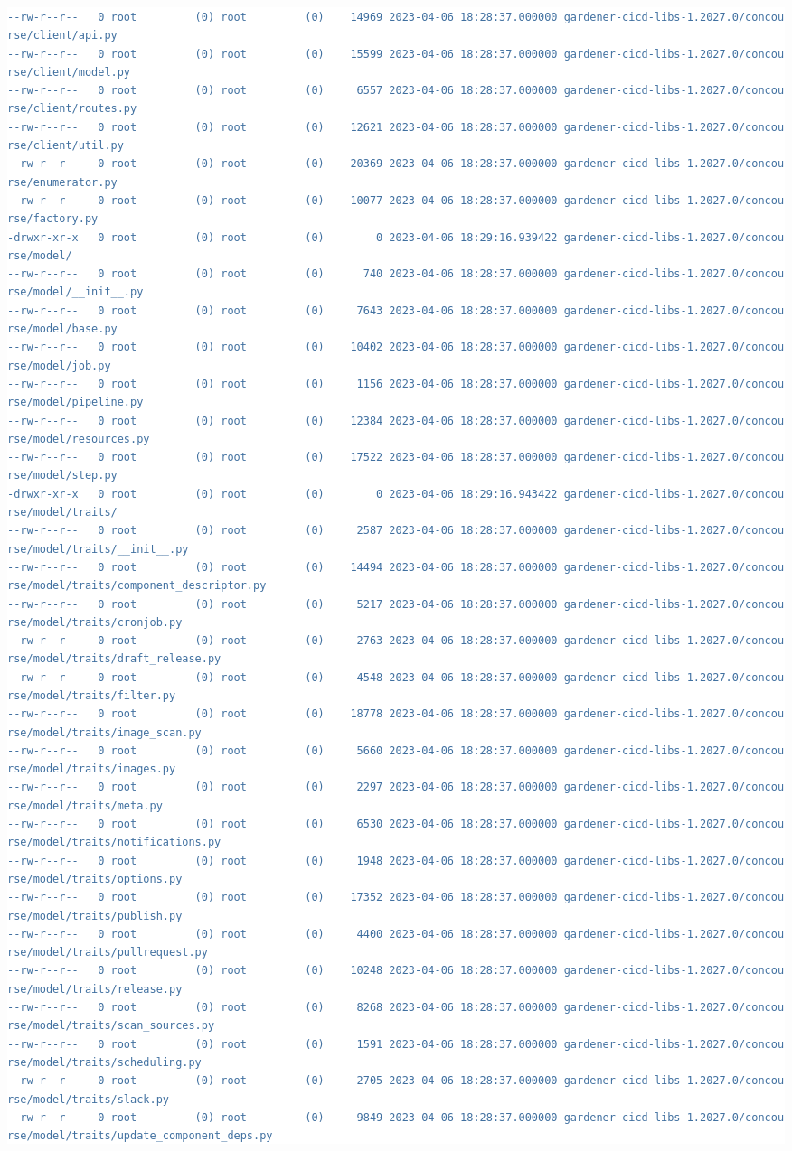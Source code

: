 ```diff
--rw-r--r--   0 root         (0) root         (0)    14969 2023-04-06 18:28:37.000000 gardener-cicd-libs-1.2027.0/concourse/client/api.py
--rw-r--r--   0 root         (0) root         (0)    15599 2023-04-06 18:28:37.000000 gardener-cicd-libs-1.2027.0/concourse/client/model.py
--rw-r--r--   0 root         (0) root         (0)     6557 2023-04-06 18:28:37.000000 gardener-cicd-libs-1.2027.0/concourse/client/routes.py
--rw-r--r--   0 root         (0) root         (0)    12621 2023-04-06 18:28:37.000000 gardener-cicd-libs-1.2027.0/concourse/client/util.py
--rw-r--r--   0 root         (0) root         (0)    20369 2023-04-06 18:28:37.000000 gardener-cicd-libs-1.2027.0/concourse/enumerator.py
--rw-r--r--   0 root         (0) root         (0)    10077 2023-04-06 18:28:37.000000 gardener-cicd-libs-1.2027.0/concourse/factory.py
-drwxr-xr-x   0 root         (0) root         (0)        0 2023-04-06 18:29:16.939422 gardener-cicd-libs-1.2027.0/concourse/model/
--rw-r--r--   0 root         (0) root         (0)      740 2023-04-06 18:28:37.000000 gardener-cicd-libs-1.2027.0/concourse/model/__init__.py
--rw-r--r--   0 root         (0) root         (0)     7643 2023-04-06 18:28:37.000000 gardener-cicd-libs-1.2027.0/concourse/model/base.py
--rw-r--r--   0 root         (0) root         (0)    10402 2023-04-06 18:28:37.000000 gardener-cicd-libs-1.2027.0/concourse/model/job.py
--rw-r--r--   0 root         (0) root         (0)     1156 2023-04-06 18:28:37.000000 gardener-cicd-libs-1.2027.0/concourse/model/pipeline.py
--rw-r--r--   0 root         (0) root         (0)    12384 2023-04-06 18:28:37.000000 gardener-cicd-libs-1.2027.0/concourse/model/resources.py
--rw-r--r--   0 root         (0) root         (0)    17522 2023-04-06 18:28:37.000000 gardener-cicd-libs-1.2027.0/concourse/model/step.py
-drwxr-xr-x   0 root         (0) root         (0)        0 2023-04-06 18:29:16.943422 gardener-cicd-libs-1.2027.0/concourse/model/traits/
--rw-r--r--   0 root         (0) root         (0)     2587 2023-04-06 18:28:37.000000 gardener-cicd-libs-1.2027.0/concourse/model/traits/__init__.py
--rw-r--r--   0 root         (0) root         (0)    14494 2023-04-06 18:28:37.000000 gardener-cicd-libs-1.2027.0/concourse/model/traits/component_descriptor.py
--rw-r--r--   0 root         (0) root         (0)     5217 2023-04-06 18:28:37.000000 gardener-cicd-libs-1.2027.0/concourse/model/traits/cronjob.py
--rw-r--r--   0 root         (0) root         (0)     2763 2023-04-06 18:28:37.000000 gardener-cicd-libs-1.2027.0/concourse/model/traits/draft_release.py
--rw-r--r--   0 root         (0) root         (0)     4548 2023-04-06 18:28:37.000000 gardener-cicd-libs-1.2027.0/concourse/model/traits/filter.py
--rw-r--r--   0 root         (0) root         (0)    18778 2023-04-06 18:28:37.000000 gardener-cicd-libs-1.2027.0/concourse/model/traits/image_scan.py
--rw-r--r--   0 root         (0) root         (0)     5660 2023-04-06 18:28:37.000000 gardener-cicd-libs-1.2027.0/concourse/model/traits/images.py
--rw-r--r--   0 root         (0) root         (0)     2297 2023-04-06 18:28:37.000000 gardener-cicd-libs-1.2027.0/concourse/model/traits/meta.py
--rw-r--r--   0 root         (0) root         (0)     6530 2023-04-06 18:28:37.000000 gardener-cicd-libs-1.2027.0/concourse/model/traits/notifications.py
--rw-r--r--   0 root         (0) root         (0)     1948 2023-04-06 18:28:37.000000 gardener-cicd-libs-1.2027.0/concourse/model/traits/options.py
--rw-r--r--   0 root         (0) root         (0)    17352 2023-04-06 18:28:37.000000 gardener-cicd-libs-1.2027.0/concourse/model/traits/publish.py
--rw-r--r--   0 root         (0) root         (0)     4400 2023-04-06 18:28:37.000000 gardener-cicd-libs-1.2027.0/concourse/model/traits/pullrequest.py
--rw-r--r--   0 root         (0) root         (0)    10248 2023-04-06 18:28:37.000000 gardener-cicd-libs-1.2027.0/concourse/model/traits/release.py
--rw-r--r--   0 root         (0) root         (0)     8268 2023-04-06 18:28:37.000000 gardener-cicd-libs-1.2027.0/concourse/model/traits/scan_sources.py
--rw-r--r--   0 root         (0) root         (0)     1591 2023-04-06 18:28:37.000000 gardener-cicd-libs-1.2027.0/concourse/model/traits/scheduling.py
--rw-r--r--   0 root         (0) root         (0)     2705 2023-04-06 18:28:37.000000 gardener-cicd-libs-1.2027.0/concourse/model/traits/slack.py
--rw-r--r--   0 root         (0) root         (0)     9849 2023-04-06 18:28:37.000000 gardener-cicd-libs-1.2027.0/concourse/model/traits/update_component_deps.py
```